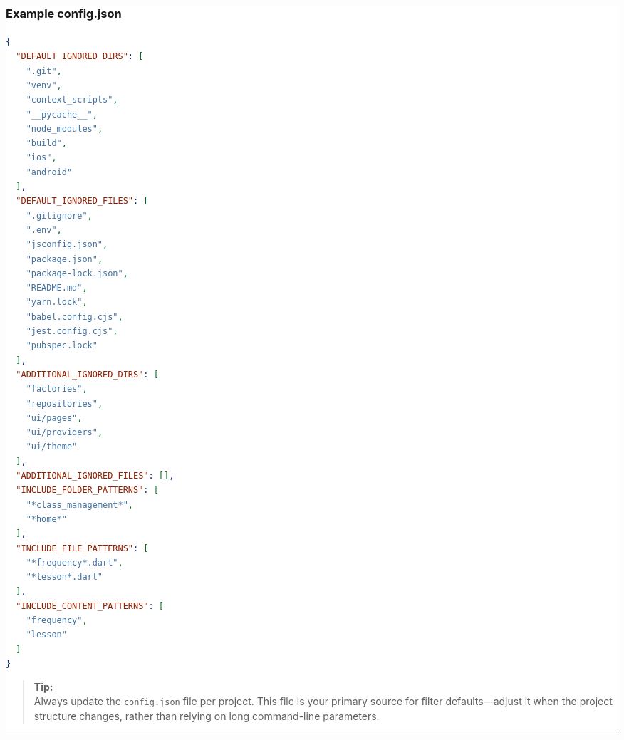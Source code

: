 ### Example config.json

```json
{
  "DEFAULT_IGNORED_DIRS": [
    ".git",
    "venv",
    "context_scripts",
    "__pycache__",
    "node_modules",
    "build",
    "ios",
    "android"
  ],
  "DEFAULT_IGNORED_FILES": [
    ".gitignore",
    ".env",
    "jsconfig.json",
    "package.json",
    "package-lock.json",
    "README.md",
    "yarn.lock",
    "babel.config.cjs",
    "jest.config.cjs",
    "pubspec.lock"
  ],
  "ADDITIONAL_IGNORED_DIRS": [
    "factories",
    "repositories",
    "ui/pages",
    "ui/providers",
    "ui/theme"
  ],
  "ADDITIONAL_IGNORED_FILES": [],
  "INCLUDE_FOLDER_PATTERNS": [
    "*class_management*",
    "*home*"
  ],
  "INCLUDE_FILE_PATTERNS": [
    "*frequency*.dart",
    "*lesson*.dart"
  ],
  "INCLUDE_CONTENT_PATTERNS": [
    "frequency",
    "lesson"
  ]
}
```

> **Tip:**  
> Always update the `config.json` file per project. This file is your primary source for filter defaults—adjust it when the project structure changes, rather than relying on long command-line parameters.

---